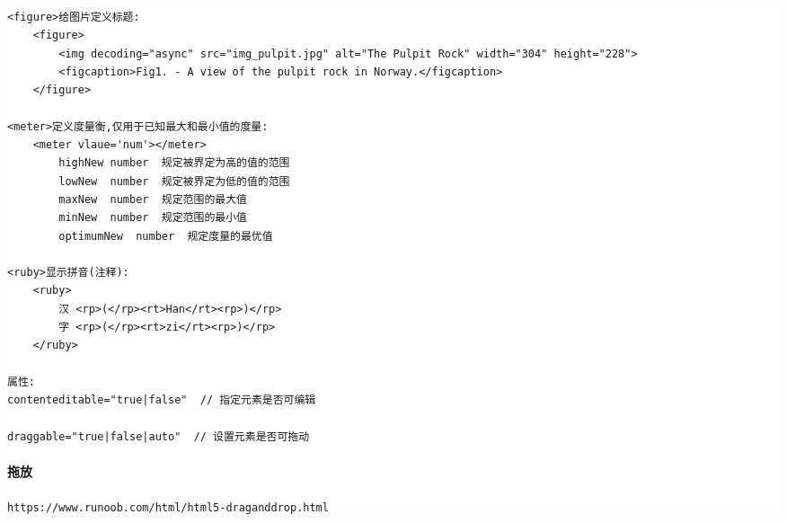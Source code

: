     <figure>给图片定义标题:
        <figure>
            <img decoding="async" src="img_pulpit.jpg" alt="The Pulpit Rock" width="304" height="228">
            <figcaption>Fig1. - A view of the pulpit rock in Norway.</figcaption>
        </figure>

    <meter>定义度量衡,仅用于已知最大和最小值的度量:
        <meter vlaue='num'></meter>
            highNew	number	规定被界定为高的值的范围
            lowNew	number	规定被界定为低的值的范围
            maxNew	number	规定范围的最大值
            minNew	number	规定范围的最小值
            optimumNew	number	规定度量的最优值

    <ruby>显示拼音(注释):
        <ruby>  
            汉 <rp>(</rp><rt>Han</rt><rp>)</rp>
            字 <rp>(</rp><rt>zi</rt><rp>)</rp>
        </ruby>

    属性:
    contenteditable="true|false"  // 指定元素是否可编辑

    draggable="true|false|auto"  // 设置元素是否可拖动

#### 拖放
    https://www.runoob.com/html/html5-draganddrop.html


    